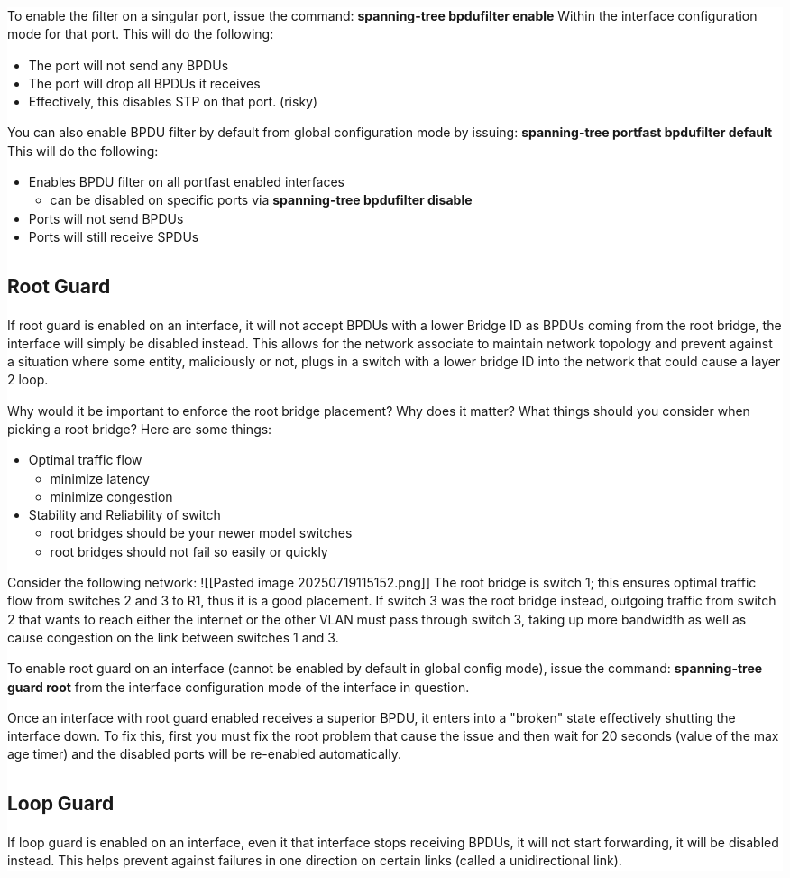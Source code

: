 To enable the filter on a singular port, issue the command:
	**spanning-tree bpdufilter enable**
Within the interface configuration mode for that port. This will do the following:
- The port will not send any BPDUs
- The port will drop all BPDUs it receives
- Effectively, this disables STP on that port. (risky)

You can also enable BPDU filter by default from global configuration mode by issuing:
	**spanning-tree portfast bpdufilter default**
This will do the following:
- Enables BPDU filter on all portfast enabled interfaces
	- can be disabled on specific ports via **spanning-tree bpdufilter disable**
- Ports will  not send BPDUs
- Ports will still receive SPDUs
## Root Guard
If root guard is enabled on an interface, it will not accept BPDUs with a lower Bridge ID as BPDUs coming from the root bridge, the interface will simply be disabled instead. This allows for the network associate to maintain network topology and prevent against a situation where some entity, maliciously or not, plugs in a switch with a lower bridge ID into the network that could cause a layer 2 loop.

Why would it be important to enforce the root bridge placement? Why does it matter? What things should you consider when picking a root bridge? Here are some things:
- Optimal traffic flow
	- minimize latency
	- minimize congestion
- Stability and Reliability of switch
	- root bridges should be your newer model switches
	- root bridges should not fail so easily or quickly

Consider the following network:
![[Pasted image 20250719115152.png]]
The root bridge is switch 1; this ensures optimal traffic flow from switches 2 and 3 to R1, thus it is a good placement. If switch 3 was the root bridge instead, outgoing traffic from switch 2 that wants to reach either the internet or the other VLAN must pass through switch 3, taking up more bandwidth as well as cause congestion on the link between switches 1 and 3.

To enable root guard on an interface (cannot be enabled by default in global config mode), issue the command:
	**spanning-tree guard root**
from the interface configuration mode of the interface in question.

Once an interface with root guard enabled receives a superior BPDU, it enters into a "broken" state effectively shutting the interface down. To fix this, first you must fix the root problem that cause the issue and then wait for 20 seconds (value of the max age timer) and the disabled ports will be re-enabled automatically.
## Loop Guard
If loop guard is enabled on an interface, even it that interface stops receiving BPDUs, it will not start forwarding, it will be disabled instead. This helps prevent against failures in one direction on certain links (called a unidirectional link).
